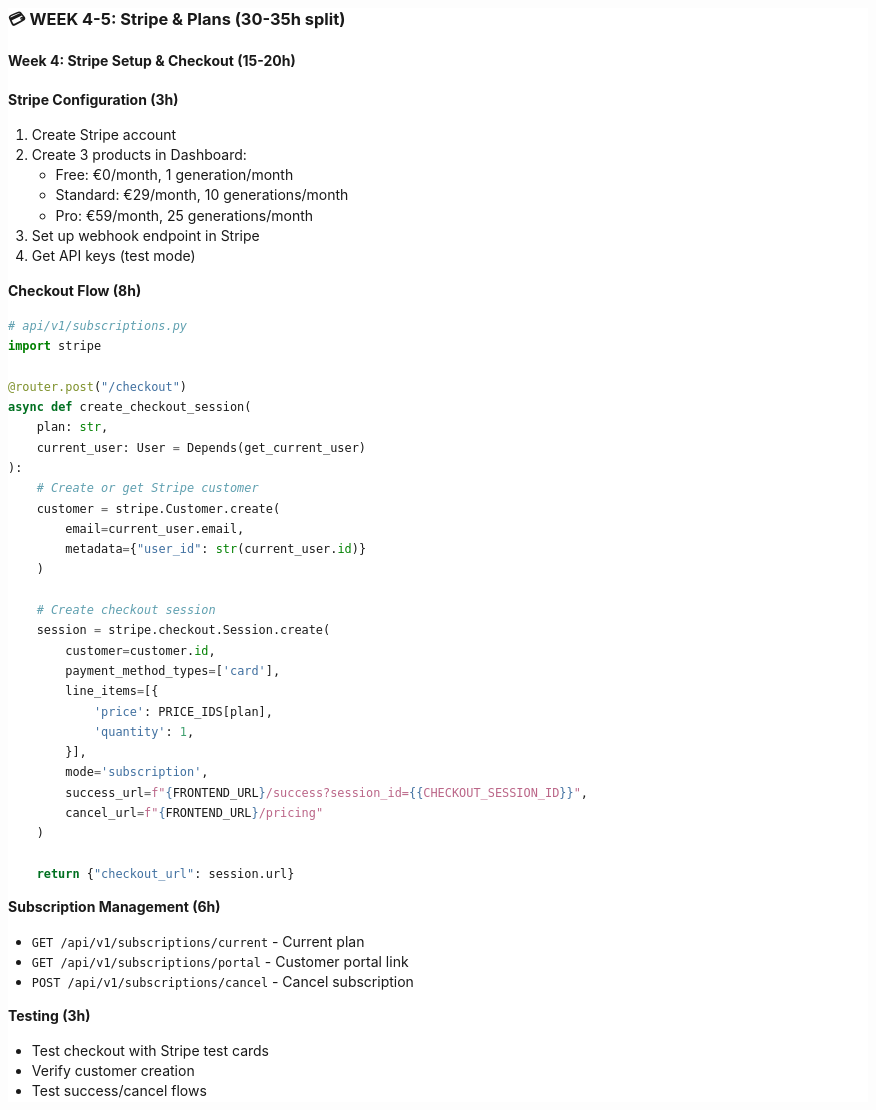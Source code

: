
### 💳 WEEK 4-5: Stripe & Plans (30-35h split)

#### Week 4: Stripe Setup & Checkout (15-20h)

**Stripe Configuration (3h)**
1. Create Stripe account
2. Create 3 products in Dashboard:
   - Free: €0/month, 1 generation/month
   - Standard: €29/month, 10 generations/month
   - Pro: €59/month, 25 generations/month
3. Set up webhook endpoint in Stripe
4. Get API keys (test mode)

**Checkout Flow (8h)**
```python
# api/v1/subscriptions.py
import stripe

@router.post("/checkout")
async def create_checkout_session(
    plan: str,
    current_user: User = Depends(get_current_user)
):
    # Create or get Stripe customer
    customer = stripe.Customer.create(
        email=current_user.email,
        metadata={"user_id": str(current_user.id)}
    )
    
    # Create checkout session
    session = stripe.checkout.Session.create(
        customer=customer.id,
        payment_method_types=['card'],
        line_items=[{
            'price': PRICE_IDS[plan],
            'quantity': 1,
        }],
        mode='subscription',
        success_url=f"{FRONTEND_URL}/success?session_id={{CHECKOUT_SESSION_ID}}",
        cancel_url=f"{FRONTEND_URL}/pricing"
    )
    
    return {"checkout_url": session.url}
```

**Subscription Management (6h)**
- `GET /api/v1/subscriptions/current` - Current plan
- `GET /api/v1/subscriptions/portal` - Customer portal link
- `POST /api/v1/subscriptions/cancel` - Cancel subscription

**Testing (3h)**
- Test checkout with Stripe test cards
- Verify customer creation
- Test success/cancel flows
